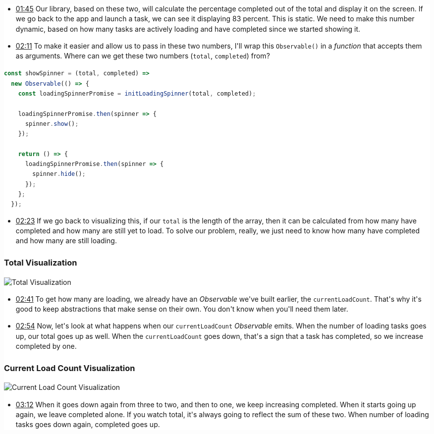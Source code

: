 - [01:45](https://egghead.io/lessons/rxjs-maintain-self-resetting-state-in-your-observable-streams-using-the-scan-operator#t=105) Our library, based on these two, will calculate the percentage completed out of the total and display it on the screen. If we go back to the app and launch a task, we can see it displaying 83 percent. This is static. We need to make this number dynamic, based on how many tasks are actively loading and have completed since we started showing it.

- [02:11](https://egghead.io/lessons/rxjs-maintain-self-resetting-state-in-your-observable-streams-using-the-scan-operator#t=131) To make it easier and allow us to pass in these two numbers, I'll wrap this `Observable()` in a _function_ that accepts them as arguments. Where can we get these two numbers (`total`, `completed`) from?

```js
const showSpinner = (total, completed) =>
  new Observable(() => {
    const loadingSpinnerPromise = initLoadingSpinner(total, completed);

    loadingSpinnerPromise.then(spinner => {
      spinner.show();
    });

    return () => {
      loadingSpinnerPromise.then(spinner => {
        spinner.hide();
      });
    };
  });
```

- [02:23](https://egghead.io/lessons/rxjs-maintain-self-resetting-state-in-your-observable-streams-using-the-scan-operator#t=143) If we go back to visualizing this, if our `total` is the length of the array, then it can be calculated from how many have completed and how many are still yet to load. To solve our problem, really, we just need to know how many have completed and how many are still loading.

### Total Visualization

![Total Visualization](https://res.cloudinary.com/dg3gyk0gu/image/upload/v1585168477/transcript-images/egghead-maintain-self-resetting-state-in-your-observable-streams-using-the-scan-operator-total-visualization.jpg)

- [02:41](https://egghead.io/lessons/rxjs-maintain-self-resetting-state-in-your-observable-streams-using-the-scan-operator#t=161) To get how many are loading, we already have an _Observable_ we've built earlier, the `currentLoadCount`. That's why it's good to keep abstractions that make sense on their own. You don't know when you'll need them later.

- [02:54](https://egghead.io/lessons/rxjs-maintain-self-resetting-state-in-your-observable-streams-using-the-scan-operator#t=174) Now, let's look at what happens when our `currentLoadCount` _Observable_ emits. When the number of loading tasks goes up, our total goes up as well. When the `currentLoadCount` goes down, that's a sign that a task has completed, so we increase completed by one.

### Current Load Count Visualization

![Current Load Count Visualization](https://res.cloudinary.com/dg3gyk0gu/image/upload/v1585168483/transcript-images/egghead-maintain-self-resetting-state-in-your-observable-streams-using-the-scan-operator-current-load-count-visualization.jpg)

- [03:12]() When it goes down again from three to two, and then to one, we keep increasing completed. When it starts going up again, we leave completed alone. If you watch total, it's always going to reflect the sum of these two. When number of loading tasks goes down again, completed goes up.
